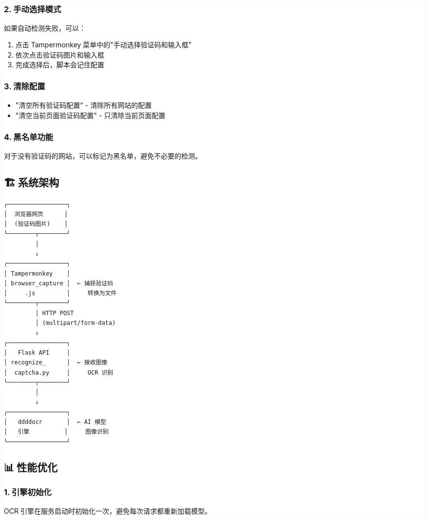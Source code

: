 ### 2. 手动选择模式

如果自动检测失败，可以：
1. 点击 Tampermonkey 菜单中的"手动选择验证码和输入框"
2. 依次点击验证码图片和输入框
3. 完成选择后，脚本会记住配置

### 3. 清除配置

- "清空所有验证码配置" - 清除所有网站的配置
- "清空当前页面验证码配置" - 只清除当前页面配置

### 4. 黑名单功能

对于没有验证码的网站，可以标记为黑名单，避免不必要的检测。

## 🏗️ 系统架构

```
┌─────────────────┐
│  浏览器网页      │
│  (验证码图片)    │
└────────┬────────┘
         │
         ↓
┌─────────────────┐
│ Tampermonkey    │
│ browser_capture │  ← 捕获验证码
│     .js         │     转换为文件
└────────┬────────┘
         │ HTTP POST
         │ (multipart/form-data)
         ↓
┌─────────────────┐
│   Flask API     │
│ recognize_      │  ← 接收图像
│  captcha.py     │     OCR 识别
└────────┬────────┘
         │
         ↓
┌─────────────────┐
│   ddddocr       │  ← AI 模型
│   引擎          │     图像识别
└─────────────────┘
```

## 📊 性能优化

### 1. 引擎初始化

OCR 引擎在服务启动时初始化一次，避免每次请求都重新加载模型。
